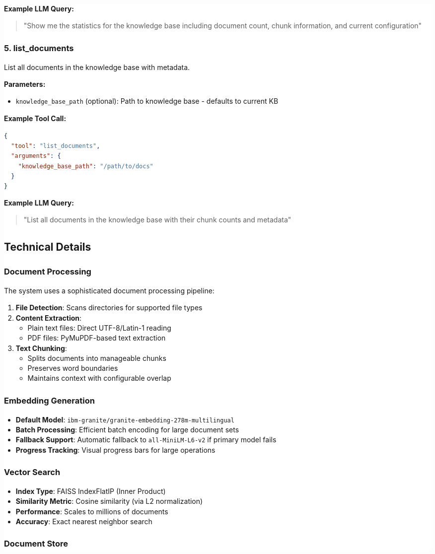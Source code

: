 **Example LLM Query:**
> "Show me the statistics for the knowledge base including document count, chunk information, and current configuration"

### 5. list_documents

List all documents in the knowledge base with metadata.

**Parameters:**
- `knowledge_base_path` (optional): Path to knowledge base - defaults to current KB

**Example Tool Call:**
```json
{
  "tool": "list_documents",
  "arguments": {
    "knowledge_base_path": "/path/to/docs"
  }
}
```

**Example LLM Query:**
> "List all documents in the knowledge base with their chunk counts and metadata"

## Technical Details

### Document Processing

The system uses a sophisticated document processing pipeline:

1. **File Detection**: Scans directories for supported file types
2. **Content Extraction**: 
   - Plain text files: Direct UTF-8/Latin-1 reading
   - PDF files: PyMuPDF-based text extraction
3. **Text Chunking**: 
   - Splits documents into manageable chunks
   - Preserves word boundaries
   - Maintains context with configurable overlap

### Embedding Generation

- **Default Model**: `ibm-granite/granite-embedding-278m-multilingual`
- **Batch Processing**: Efficient batch encoding for large document sets
- **Fallback Support**: Automatic fallback to `all-MiniLM-L6-v2` if primary model fails
- **Progress Tracking**: Visual progress bars for large operations

### Vector Search

- **Index Type**: FAISS IndexFlatIP (Inner Product)
- **Similarity Metric**: Cosine similarity (via L2 normalization)
- **Performance**: Scales to millions of documents
- **Accuracy**: Exact nearest neighbor search

### Document Store
